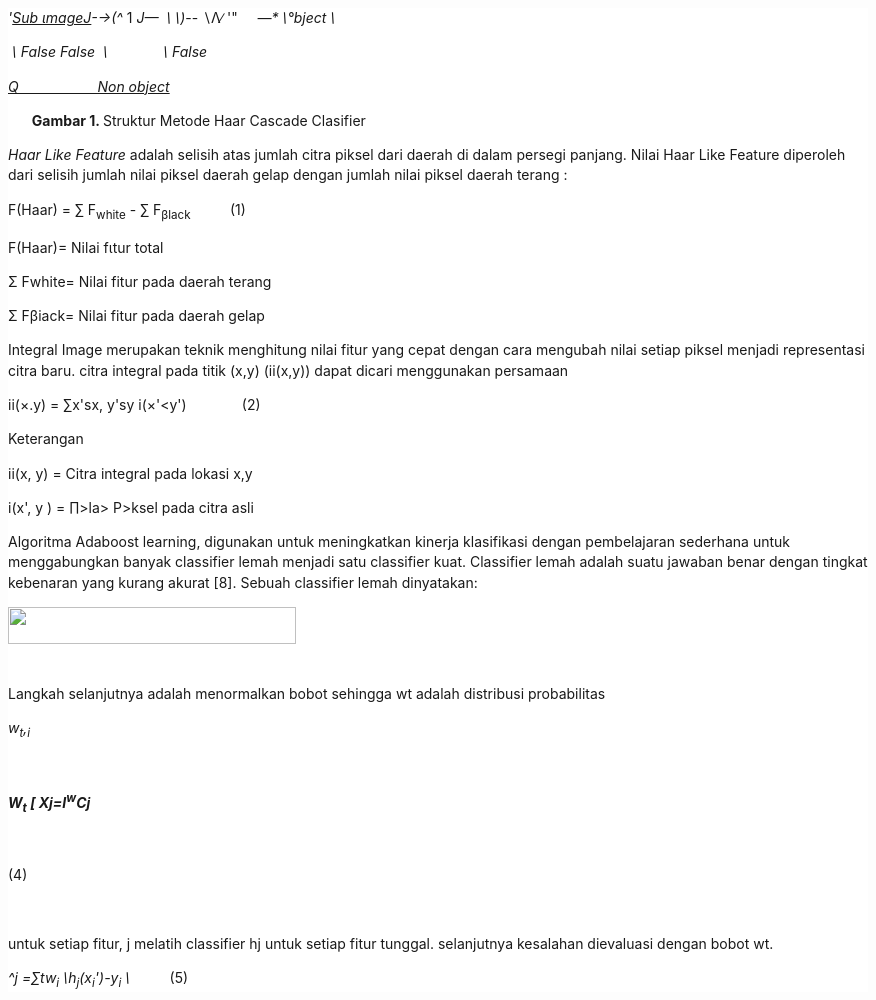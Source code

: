 <p><span class="font2" style="font-style:italic;">'</span><span class="font2" style="font-style:italic;text-decoration:underline;">Sub ιmageJ</span><span class="font2" style="font-style:italic;">-→(^</span><span class="font3"> 1 </span><span class="font2" style="font-style:italic;">J— </span><span class="font7" style="font-style:italic;">∖∖</span><span class="font2" style="font-style:italic;">)</span><span class="font3">-- </span><span class="font8">∖</span><span class="font3">Λ∕ '&quot; &nbsp;&nbsp;&nbsp;&nbsp;</span><span class="font2" style="font-style:italic;">—*</span><span class="font7" style="font-style:italic;">∖</span><span class="font2" style="font-style:italic;">°bject</span><span class="font7" style="font-style:italic;">∖</span></p>
<p><span class="font7" style="font-style:italic;">∖</span><span class="font2" style="font-style:italic;"> False False </span><span class="font7" style="font-style:italic;">∖</span><span class="font2" style="font-style:italic;"> &nbsp;&nbsp;&nbsp;&nbsp;&nbsp;&nbsp;&nbsp;&nbsp;&nbsp;&nbsp;&nbsp;&nbsp;</span><span class="font7" style="font-style:italic;">∖</span><span class="font2" style="font-style:italic;"> False</span></p>
<p><span class="font2" style="font-style:italic;text-decoration:underline;">Q &nbsp;&nbsp;&nbsp;&nbsp;&nbsp;&nbsp;&nbsp;&nbsp;&nbsp;&nbsp;&nbsp;&nbsp;&nbsp;&nbsp;&nbsp;&nbsp;&nbsp;&nbsp;&nbsp;Non object</span></p>
<ul style="list-style:none;"><li>
<p><span class="font3" style="font-weight:bold;">Gambar 1. </span><span class="font3">Struktur Metode Haar Cascade Clasifier</span></p></li></ul>
<p><span class="font3" style="font-style:italic;">Haar Like Feature</span><span class="font3"> adalah selisih atas jumlah citra piksel dari daerah di dalam persegi panjang. Nilai Haar Like Feature diperoleh dari selisih jumlah nilai piksel daerah gelap dengan jumlah nilai piksel daerah terang :</span></p>
<p><span class="font3">F(Haar) = ∑ F<sub>white</sub> - ∑ F<sub>βlack</sub> &nbsp;&nbsp;&nbsp;&nbsp;&nbsp;&nbsp;&nbsp;&nbsp;&nbsp;(1)</span></p>
<p><span class="font3">F(Haar)= Nilai fιtur total</span></p>
<p><span class="font3">Σ Fwhite= Nilai fitur pada daerah terang</span></p>
<p><span class="font3">Σ Fβiack= Nilai fitur pada daerah gelap</span></p>
<p><span class="font3">Integral Image merupakan teknik menghitung nilai fitur yang cepat dengan cara mengubah nilai setiap piksel menjadi representasi citra baru. citra integral pada titik (x,y) (ii(x,y)) dapat dicari menggunakan persamaan</span></p>
<p><span class="font3">ii(×.y) = ∑x'sx, y'sy i(×'&lt;y') &nbsp;&nbsp;&nbsp;&nbsp;&nbsp;&nbsp;&nbsp;&nbsp;&nbsp;&nbsp;&nbsp;&nbsp;&nbsp;(2)</span></p>
<p><span class="font3">Keterangan</span></p>
<p><span class="font3">ii(x, y) = Citra integral pada lokasi x,y</span></p>
<p><span class="font3">i(x', y ) = ∏&gt;la&gt; P&gt;ksel pada citra asli</span></p>
<p><span class="font3">Algoritma Adaboost learning, digunakan untuk meningkatkan kinerja klasifikasi dengan pembelajaran sederhana untuk menggabungkan banyak classifier lemah menjadi satu classifier kuat. Classifier lemah adalah suatu jawaban benar dengan tingkat kebenaran yang kurang akurat [8]. Sebuah classifier lemah dinyatakan:</span></p>
<div><img src="https://jurnal.harianregional.com/media/63415-1.jpg" alt="" style="width:216pt;height:28pt;">
</div><br clear="all">
<p><span class="font3">Langkah selanjutnya adalah menormalkan bobot sehingga w</span><span class="font1">t </span><span class="font3">adalah distribusi probabilitas</span></p>
<div>
<p><span class="font10" style="font-style:italic;">w<sub>t</sub>,<sub>i</sub></span></p>
</div><br clear="all">
<div>
<p><span class="font0" style="font-weight:bold;font-style:italic;">W<sub>t</sub> [ Xj=I<sup>w</sup>Cj</span></p>
</div><br clear="all">
<div>
<p><span class="font10">(4)</span></p>
</div><br clear="all">
<p><span class="font3">untuk setiap fitur, j melatih classifier h</span><span class="font1">j </span><span class="font3">untuk setiap fitur tunggal. selanjutnya kesalahan dievaluasi dengan bobot w</span><span class="font1">t.</span></p>
<p><span class="font10" style="font-style:italic;">^j =∑tw<sub>i</sub></span><span class="font8" style="font-style:italic;">∖</span><span class="font10" style="font-style:italic;">h<sub>j</sub>(x<sub>i</sub>')-y<sub>i</sub></span><span class="font8" style="font-style:italic;">∖</span><span class="font3"> &nbsp;&nbsp;&nbsp;&nbsp;&nbsp;&nbsp;&nbsp;&nbsp;&nbsp;(5)</span></p>